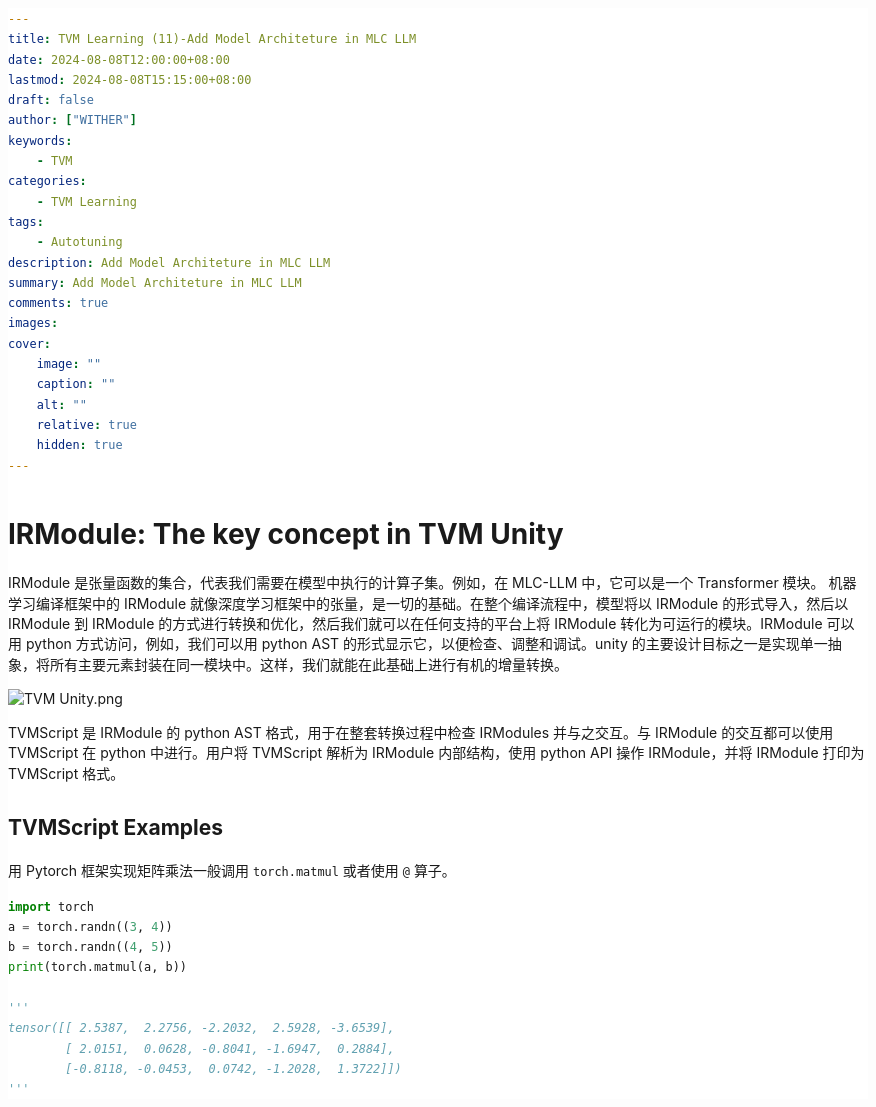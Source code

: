 ```yaml
---
title: TVM Learning (11)-Add Model Architeture in MLC LLM
date: 2024-08-08T12:00:00+08:00
lastmod: 2024-08-08T15:15:00+08:00
draft: false
author: ["WITHER"]
keywords: 
    - TVM
categories:
    - TVM Learning
tags:
    - Autotuning
description: Add Model Architeture in MLC LLM
summary: Add Model Architeture in MLC LLM
comments: true
images: 
cover:
    image: ""
    caption: ""
    alt: ""
    relative: true
    hidden: true
---
```

# IRModule: The key concept in TVM Unity

IRModule 是张量函数的集合，代表我们需要在模型中执行的计算子集。例如，在 MLC-LLM 中，它可以是一个 Transformer 模块。
机器学习编译框架中的 IRModule 就像深度学习框架中的张量，是一切的基础。在整个编译流程中，模型将以 IRModule 的形式导入，然后以 IRModule 到 IRModule 的方式进行转换和优化，然后我们就可以在任何支持的平台上将 IRModule 转化为可运行的模块。IRModule 可以用 python 方式访问，例如，我们可以用 python AST 的形式显示它，以便检查、调整和调试。unity 的主要设计目标之一是实现单一抽象，将所有主要元素封装在同一模块中。这样，我们就能在此基础上进行有机的增量转换。

![TVM Unity.png](https://note.youdao.com/yws/api/personal/file/WEB3a739d336ccf45c1d34addfa952de165?method=download&shareKey=1150d6da998887fe6b987c0e7bbbc777 "TVM Unity.png")

TVMScript 是 IRModule 的 python AST 格式，用于在整套转换过程中检查 IRModules 并与之交互。与 IRModule 的交互都可以使用 TVMScript 在 python 中进行。用户将 TVMScript 解析为 IRModule 内部结构，使用 python API 操作 IRModule，并将 IRModule 打印为 TVMScript 格式。

## TVMScript Examples

用 Pytorch 框架实现矩阵乘法一般调用 `torch.matmul` 或者使用 `@` 算子。

```python {linenos=true}
import torch 
a = torch.randn((3, 4))
b = torch.randn((4, 5))
print(torch.matmul(a, b))

'''
tensor([[ 2.5387,  2.2756, -2.2032,  2.5928, -3.6539],
        [ 2.0151,  0.0628, -0.8041, -1.6947,  0.2884],
        [-0.8118, -0.0453,  0.0742, -1.2028,  1.3722]])
'''
```
